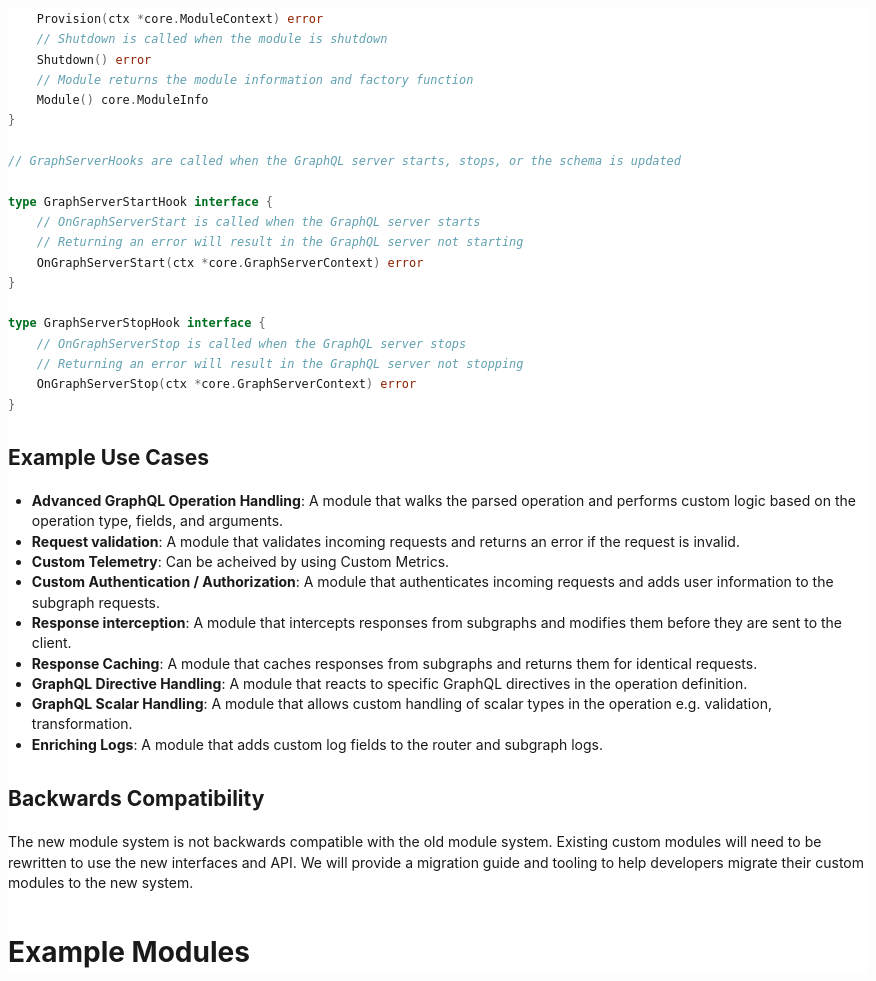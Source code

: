 ```go
	Provision(ctx *core.ModuleContext) error
	// Shutdown is called when the module is shutdown
	Shutdown() error
	// Module returns the module information and factory function
	Module() core.ModuleInfo
}

// GraphServerHooks are called when the GraphQL server starts, stops, or the schema is updated

type GraphServerStartHook interface {
    // OnGraphServerStart is called when the GraphQL server starts
    // Returning an error will result in the GraphQL server not starting
    OnGraphServerStart(ctx *core.GraphServerContext) error
}

type GraphServerStopHook interface {
    // OnGraphServerStop is called when the GraphQL server stops
    // Returning an error will result in the GraphQL server not stopping
    OnGraphServerStop(ctx *core.GraphServerContext) error
}
```

## Example Use Cases

- **Advanced GraphQL Operation Handling**: A module that walks the parsed operation and performs custom logic based on the operation type, fields, and arguments.
- **Request validation**: A module that validates incoming requests and returns an error if the request is invalid.
- **Custom Telemetry**: Can be acheived by using Custom Metrics.
- **Custom Authentication / Authorization**: A module that authenticates incoming requests and adds user information to the subgraph requests.
- **Response interception**: A module that intercepts responses from subgraphs and modifies them before they are sent to the client.
- **Response Caching**: A module that caches responses from subgraphs and returns them for identical requests.
- **GraphQL Directive Handling**: A module that reacts to specific GraphQL directives in the operation definition.
- **GraphQL Scalar Handling**: A module that allows custom handling of scalar types in the operation e.g. validation, transformation.
- **Enriching Logs**: A module that adds custom log fields to the router and subgraph logs.

## Backwards Compatibility

The new module system is not backwards compatible with the old module system. Existing custom modules will need to be rewritten to use the new interfaces and API. We will provide a migration guide and tooling to help developers migrate their custom modules to the new system.

# Example Modules
